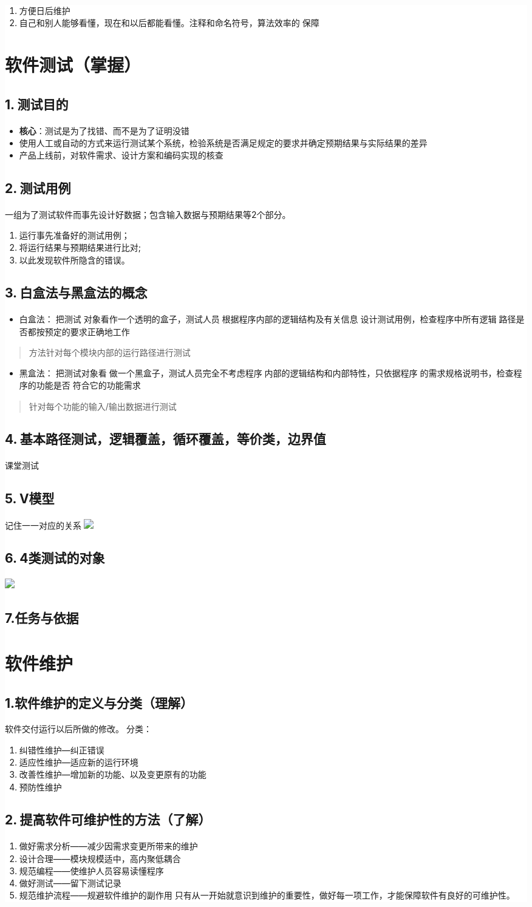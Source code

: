 
1. 方便日后维护
2. 自己和别人能够看懂，现在和以后都能看懂。注释和命名符号，算法效率的 保障
# 软件测试（掌握）
## 1. 测试目的
+ **核心**：测试是为了找错、而不是为了证明没错
+ 使用人工或自动的方式来运行测试某个系统，检验系统是否满足规定的要求并确定预期结果与实际结果的差异
+ 产品上线前，对软件需求、设计方案和编码实现的核查
## 2. 测试用例
一组为了测试软件而事先设计好数据；包含输入数据与预期结果等2个部分。  
1. 运行事先准备好的测试用例；
2. 将运行结果与预期结果进行比对;
3. 以此发现软件所隐含的错误。

## 3. 白盒法与黑盒法的概念
+ 白盒法：
把测试 对象看作一个透明的盒子，测试人员 根据程序内部的逻辑结构及有关信息 设计测试用例，检查程序中所有逻辑 路径是否都按预定的要求正确地工作
>方法针对每个模块内部的运行路径进行测试
+ 黑盒法：
把测试对象看 做一个黑盒子，测试人员完全不考虑程序 内部的逻辑结构和内部特性，只依据程序 的需求规格说明书，检查程序的功能是否 符合它的功能需求

>针对每个功能的输入/输出数据进行测试
## 4. 基本路径测试，逻辑覆盖，循环覆盖，等价类，边界值
课堂测试
## 5. V模型
记住一一对应的关系
![](Vmodel.jpg)
## 6. 4类测试的对象
![](sileiduixiang.png)
## 7.任务与依据
# 软件维护
## 1.软件维护的定义与分类（理解）
软件交付运行以后所做的修改。
分类：
1. 纠错性维护—纠正错误
2. 适应性维护—适应新的运行环境
3. 改善性维护—增加新的功能、以及变更原有的功能
4. 预防性维护

## 2. 提高软件可维护性的方法（了解）
1. 做好需求分析——减少因需求变更所带来的维护
2. 设计合理——模块规模适中，高内聚低耦合
3. 规范编程——使维护人员容易读懂程序
4. 做好测试——留下测试记录
5. 规范维护流程——规避软件维护的副作用
只有从一开始就意识到维护的重要性，做好每一项工作，才能保障软件有良好的可维护性。



    


